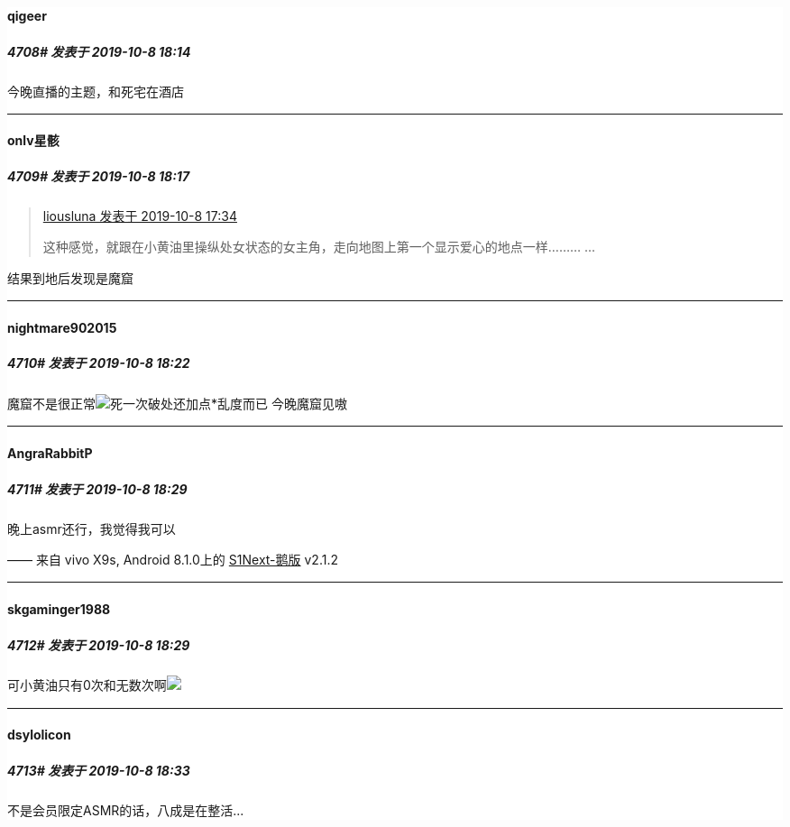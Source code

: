 ####  qigeer  
##### 4708#       发表于 2019-10-8 18:14


今晚直播的主题，和死宅在酒店


-----

####  onlv星骸  
##### 4709#       发表于 2019-10-8 18:17


<blockquote><a href="httphttps://bbs.saraba1st.com/2b/forum.php?mod=redirect&amp;goto=findpost&amp;pid=45165413&amp;ptid=1856302" target="_blank">liousluna 发表于 2019-10-8 17:34</a>

这种感觉，就跟在小黄油里操纵处女状态的女主角，走向地图上第一个显示爱心的地点一样……… ...</blockquote>
结果到地后发现是魔窟


-----

####  nightmare902015  
##### 4710#       发表于 2019-10-8 18:22


魔窟不是很正常<img src="https://static.saraba1st.com/image/smiley/face2017/067.png" referrerpolicy="no-referrer">死一次破处还加点*乱度而已
今晚魔窟见嗷


-----

####  AngraRabbitP  
##### 4711#       发表于 2019-10-8 18:29


晚上asmr还行，我觉得我可以

—— 来自 vivo X9s, Android 8.1.0上的 [S1Next-鹅版](https://github.com/ykrank/S1-Next/releases) v2.1.2


-----

####  skgaminger1988  
##### 4712#       发表于 2019-10-8 18:29


可小黄油只有0次和无数次啊<img src="https://static.saraba1st.com/image/smiley/face2017/076.png" referrerpolicy="no-referrer">


-----

####  dsylolicon  
##### 4713#       发表于 2019-10-8 18:33


不是会员限定ASMR的话，八成是在整活...
